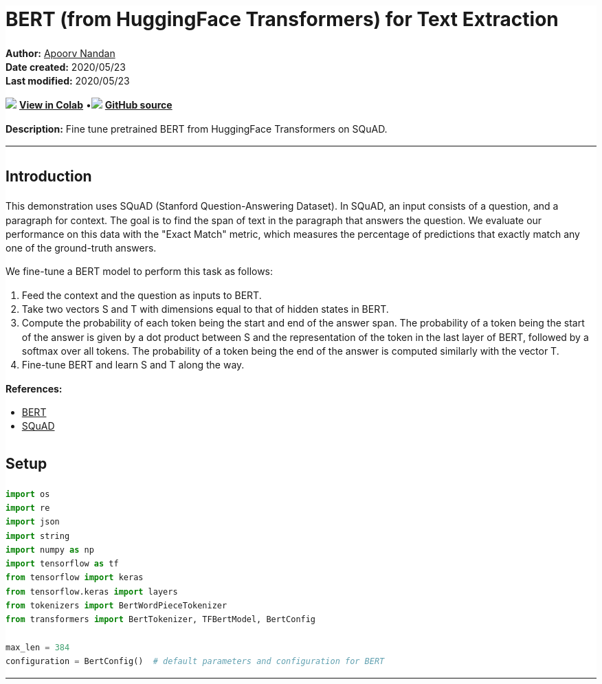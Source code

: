 # BERT (from HuggingFace Transformers) for Text Extraction

**Author:** [Apoorv Nandan](https://twitter.com/NandanApoorv)<br>
**Date created:** 2020/05/23<br>
**Last modified:** 2020/05/23<br>


<img class="k-inline-icon" src="https://colab.research.google.com/img/colab_favicon.ico"/> [**View in Colab**](https://colab.research.google.com/github/keras-team/keras-io/blob/master/examples/nlp/ipynb/text_extraction_with_bert.ipynb)  <span class="k-dot">•</span><img class="k-inline-icon" src="https://github.com/favicon.ico"/> [**GitHub source**](https://github.com/keras-team/keras-io/blob/master/examples/nlp/text_extraction_with_bert.py)


**Description:** Fine tune pretrained BERT from HuggingFace Transformers on SQuAD.

---
## Introduction

This demonstration uses SQuAD (Stanford Question-Answering Dataset).
In SQuAD, an input consists of a question, and a paragraph for context.
The goal is to find the span of text in the paragraph that answers the question.
We evaluate our performance on this data with the "Exact Match" metric,
which measures the percentage of predictions that exactly match any one of the
ground-truth answers.

We fine-tune a BERT model to perform this task as follows:

1. Feed the context and the question as inputs to BERT.
2. Take two vectors S and T with dimensions equal to that of
   hidden states in BERT.
3. Compute the probability of each token being the start and end of
   the answer span. The probability of a token being the start of
   the answer is given by a dot product between S and the representation
   of the token in the last layer of BERT, followed by a softmax over all tokens.
   The probability of a token being the end of the answer is computed
   similarly with the vector T.
4. Fine-tune BERT and learn S and T along the way.

**References:**

- [BERT](https://arxiv.org/pdf/1810.04805.pdf)
- [SQuAD](https://arxiv.org/abs/1606.05250)


## Setup


```python
import os
import re
import json
import string
import numpy as np
import tensorflow as tf
from tensorflow import keras
from tensorflow.keras import layers
from tokenizers import BertWordPieceTokenizer
from transformers import BertTokenizer, TFBertModel, BertConfig

max_len = 384
configuration = BertConfig()  # default parameters and configuration for BERT

```

---
